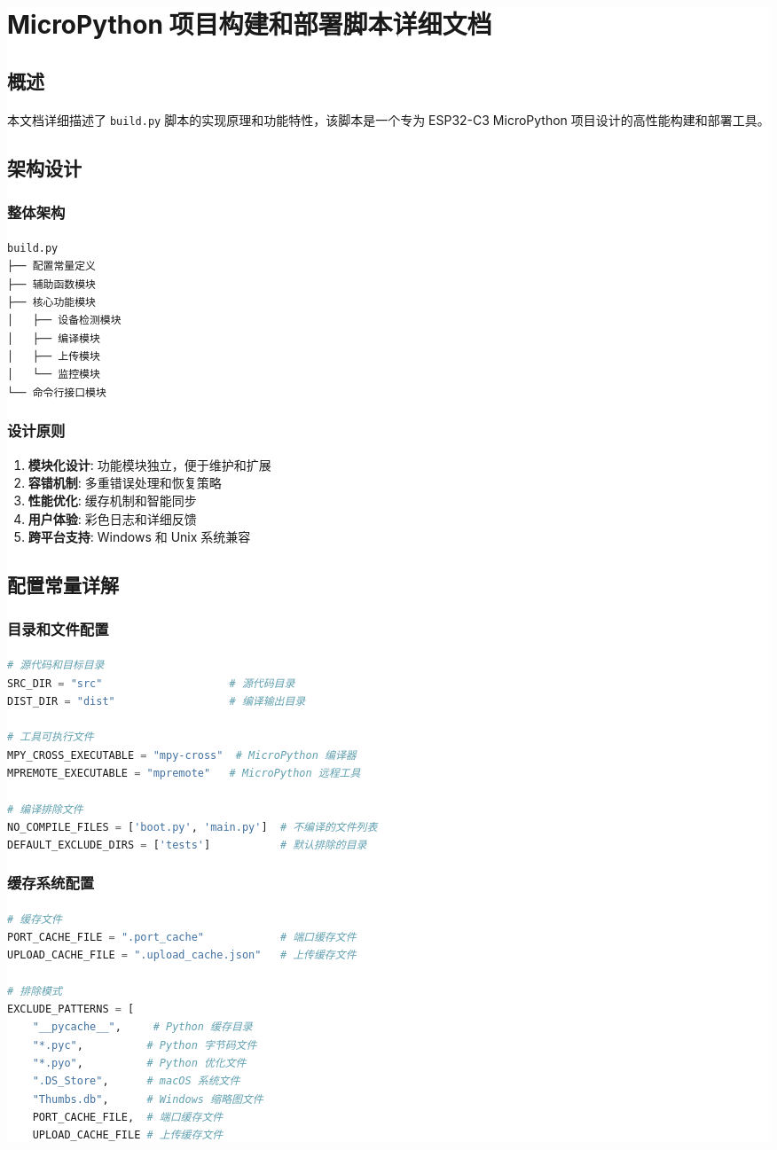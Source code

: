 # MicroPython 项目构建和部署脚本详细文档

## 概述

本文档详细描述了 `build.py` 脚本的实现原理和功能特性，该脚本是一个专为 ESP32-C3 MicroPython 项目设计的高性能构建和部署工具。

## 架构设计

### 整体架构
```
build.py
├── 配置常量定义
├── 辅助函数模块
├── 核心功能模块
│   ├── 设备检测模块
│   ├── 编译模块
│   ├── 上传模块
│   └── 监控模块
└── 命令行接口模块
```

### 设计原则
1. **模块化设计**: 功能模块独立，便于维护和扩展
2. **容错机制**: 多重错误处理和恢复策略
3. **性能优化**: 缓存机制和智能同步
4. **用户体验**: 彩色日志和详细反馈
5. **跨平台支持**: Windows 和 Unix 系统兼容

## 配置常量详解

### 目录和文件配置
```python
# 源代码和目标目录
SRC_DIR = "src"                    # 源代码目录
DIST_DIR = "dist"                  # 编译输出目录

# 工具可执行文件
MPY_CROSS_EXECUTABLE = "mpy-cross"  # MicroPython 编译器
MPREMOTE_EXECUTABLE = "mpremote"   # MicroPython 远程工具

# 编译排除文件
NO_COMPILE_FILES = ['boot.py', 'main.py']  # 不编译的文件列表
DEFAULT_EXCLUDE_DIRS = ['tests']           # 默认排除的目录
```

### 缓存系统配置
```python
# 缓存文件
PORT_CACHE_FILE = ".port_cache"            # 端口缓存文件
UPLOAD_CACHE_FILE = ".upload_cache.json"   # 上传缓存文件

# 排除模式
EXCLUDE_PATTERNS = [
    "__pycache__",     # Python 缓存目录
    "*.pyc",          # Python 字节码文件
    "*.pyo",          # Python 优化文件
    ".DS_Store",      # macOS 系统文件
    "Thumbs.db",      # Windows 缩略图文件
    PORT_CACHE_FILE,  # 端口缓存文件
    UPLOAD_CACHE_FILE # 上传缓存文件
```